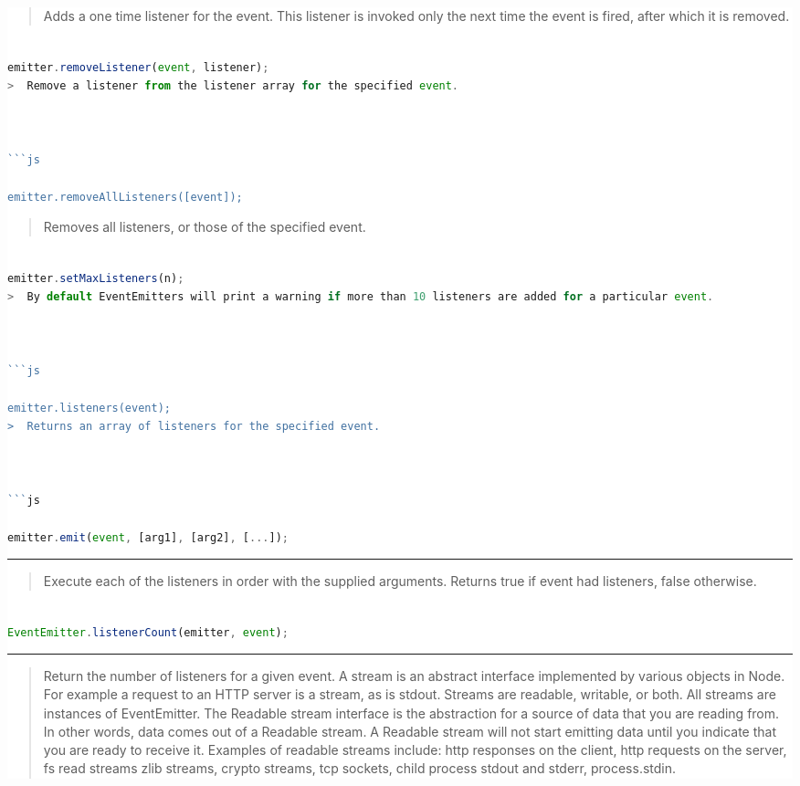 > Adds a one time listener for the event. This listener is invoked only the next time the event is fired, after which it is removed.



```js

emitter.removeListener(event, listener);     
>  Remove a listener from the listener array for the specified event.



```js

emitter.removeAllListeners([event]);

```

> Removes all listeners, or those of the specified event.



```js

emitter.setMaxListeners(n);  
>  By default EventEmitters will print a warning if more than 10 listeners are added for a particular event.



```js

emitter.listeners(event);    
>  Returns an array of listeners for the specified event.



```js

emitter.emit(event, [arg1], [arg2], [...]);  
```

---
> Execute each of the listeners in order with the supplied arguments. Returns true if event had listeners, false otherwise.



```js

EventEmitter.listenerCount(emitter, event);  
```

---
> Return the number of listeners for a given event.
> A stream is an abstract interface implemented by various objects in Node. For example a request to an HTTP server is a stream, as is stdout.
 > Streams are readable, writable, or both. All streams are instances of EventEmitter.
> The Readable stream interface is the abstraction for a source of data that you are reading from.
 > In other words, data comes out of a Readable stream.
 > A Readable stream will not start emitting data until you indicate that you are ready to receive it.
 > Examples of readable streams include: http responses on the client, http requests on the server, fs read streams
> zlib streams, crypto streams, tcp sockets, child process stdout and stderr, process.stdin.
